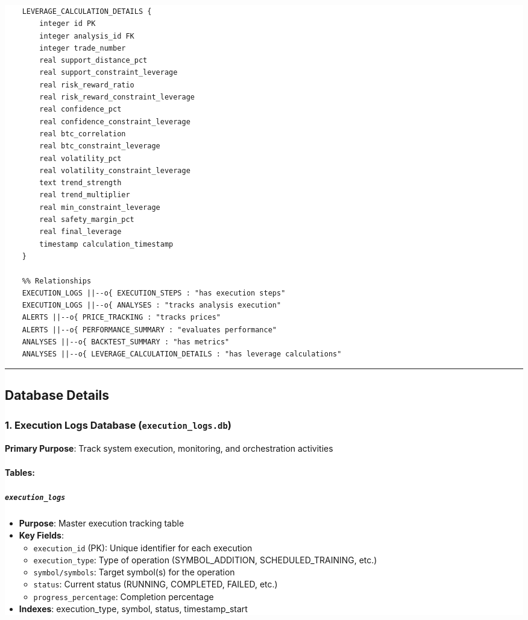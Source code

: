 ```mermaid
    LEVERAGE_CALCULATION_DETAILS {
        integer id PK
        integer analysis_id FK
        integer trade_number
        real support_distance_pct
        real support_constraint_leverage
        real risk_reward_ratio
        real risk_reward_constraint_leverage
        real confidence_pct
        real confidence_constraint_leverage
        real btc_correlation
        real btc_constraint_leverage
        real volatility_pct
        real volatility_constraint_leverage
        text trend_strength
        real trend_multiplier
        real min_constraint_leverage
        real safety_margin_pct
        real final_leverage
        timestamp calculation_timestamp
    }

    %% Relationships
    EXECUTION_LOGS ||--o{ EXECUTION_STEPS : "has execution steps"
    EXECUTION_LOGS ||--o{ ANALYSES : "tracks analysis execution"
    ALERTS ||--o{ PRICE_TRACKING : "tracks prices"
    ALERTS ||--o{ PERFORMANCE_SUMMARY : "evaluates performance"
    ANALYSES ||--o{ BACKTEST_SUMMARY : "has metrics"
    ANALYSES ||--o{ LEVERAGE_CALCULATION_DETAILS : "has leverage calculations"
```

---

## Database Details

### 1. Execution Logs Database (`execution_logs.db`)

**Primary Purpose**: Track system execution, monitoring, and orchestration activities

#### Tables:

##### `execution_logs`
- **Purpose**: Master execution tracking table
- **Key Fields**: 
  - `execution_id` (PK): Unique identifier for each execution
  - `execution_type`: Type of operation (SYMBOL_ADDITION, SCHEDULED_TRAINING, etc.)
  - `symbol/symbols`: Target symbol(s) for the operation
  - `status`: Current status (RUNNING, COMPLETED, FAILED, etc.)
  - `progress_percentage`: Completion percentage
- **Indexes**: execution_type, symbol, status, timestamp_start
